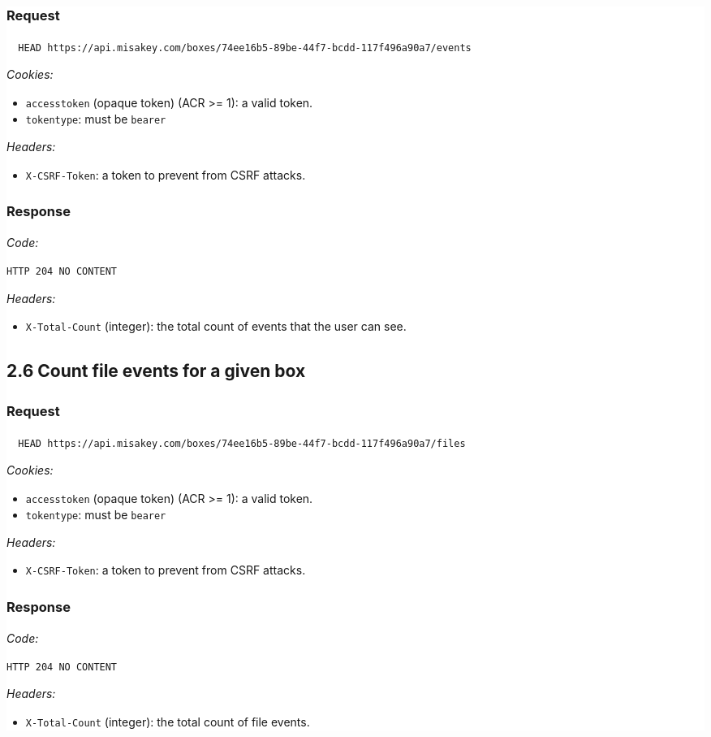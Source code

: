 ### Request

```bash
  HEAD https://api.misakey.com/boxes/74ee16b5-89be-44f7-bcdd-117f496a90a7/events
```

_Cookies:_
- `accesstoken` (opaque token) (ACR >= 1): a valid token.
- `tokentype`: must be `bearer`

_Headers:_
- `X-CSRF-Token`: a token to prevent from CSRF attacks.

### Response

_Code:_
```bash
HTTP 204 NO CONTENT
```

_Headers:_
- `X-Total-Count` (integer): the total count of events that the user can see.


## 2.6 Count file events for a given box

### Request

```bash
  HEAD https://api.misakey.com/boxes/74ee16b5-89be-44f7-bcdd-117f496a90a7/files
```

_Cookies:_
- `accesstoken` (opaque token) (ACR >= 1): a valid token.
- `tokentype`: must be `bearer`

_Headers:_
- `X-CSRF-Token`: a token to prevent from CSRF attacks.

### Response

_Code:_
```bash
HTTP 204 NO CONTENT
```

_Headers:_
- `X-Total-Count` (integer): the total count of file events.
